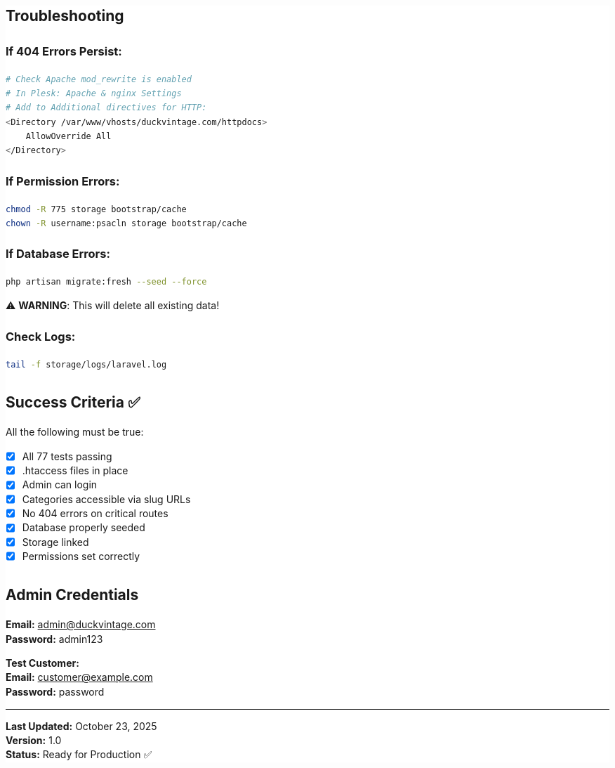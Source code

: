 ## Troubleshooting

### If 404 Errors Persist:
```bash
# Check Apache mod_rewrite is enabled
# In Plesk: Apache & nginx Settings
# Add to Additional directives for HTTP:
<Directory /var/www/vhosts/duckvintage.com/httpdocs>
    AllowOverride All
</Directory>
```

### If Permission Errors:
```bash
chmod -R 775 storage bootstrap/cache
chown -R username:psacln storage bootstrap/cache
```

### If Database Errors:
```bash
php artisan migrate:fresh --seed --force
```
⚠️ **WARNING**: This will delete all existing data!

### Check Logs:
```bash
tail -f storage/logs/laravel.log
```

## Success Criteria ✅

All the following must be true:
- [x] All 77 tests passing
- [x] .htaccess files in place
- [x] Admin can login
- [x] Categories accessible via slug URLs
- [x] No 404 errors on critical routes
- [x] Database properly seeded
- [x] Storage linked
- [x] Permissions set correctly

## Admin Credentials

**Email:** admin@duckvintage.com  
**Password:** admin123

**Test Customer:**  
**Email:** customer@example.com  
**Password:** password

---

**Last Updated:** October 23, 2025  
**Version:** 1.0  
**Status:** Ready for Production ✅

